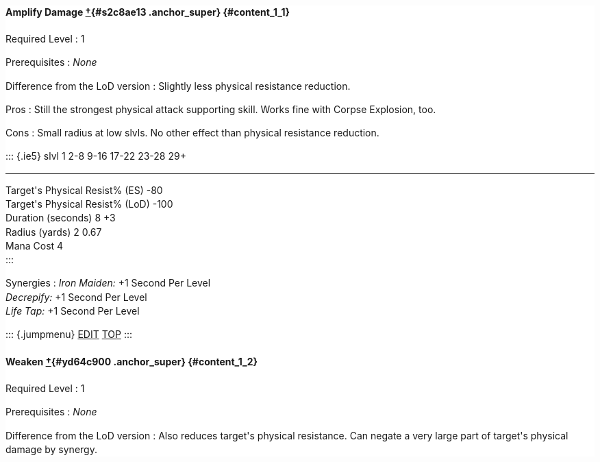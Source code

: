 #### Amplify Damage [†](https://web.archive.org/web/20200926144525/http://miyoshino.la.coocan.jp/eswiki/?Curses#s2c8ae13 "s2c8ae13"){#s2c8ae13 .anchor_super} {#content_1_1}

Required Level
:   1

Prerequisites
:   *None*

Difference from the LoD version
:   Slightly less physical resistance reduction.

Pros
:   Still the strongest physical attack supporting skill. Works fine
    with Corpse Explosion, too.

Cons
:   Small radius at low slvls. No other effect than physical resistance
    reduction.

::: {.ie5}
  slvl                                 1     2-8    9-16   17-22   23-28   29+
  ---------------------------------- ------ ------ ------ ------- ------- -----
  Target\'s Physical Resist% (ES)     -80                                 
  Target\'s Physical Resist% (LoD)    -100                                
  Duration (seconds)                   8      +3                          
  Radius (yards)                       2     0.67                         
  Mana Cost                            4                                  
:::

Synergies
:   *Iron Maiden:* +1 Second Per Level\
    *Decrepify:* +1 Second Per Level\
    *Life Tap:* +1 Second Per Level

::: {.jumpmenu}
[EDIT](https://web.archive.org/web/20200926144525/http://miyoshino.la.coocan.jp/eswiki/?plugin=paraedit&parnum=3&page=Curses&refer=Curses)
[TOP](#navigator)
:::

#### Weaken [†](https://web.archive.org/web/20200926144525/http://miyoshino.la.coocan.jp/eswiki/?Curses#yd64c900 "yd64c900"){#yd64c900 .anchor_super} {#content_1_2}

Required Level
:   1

Prerequisites
:   *None*

Difference from the LoD version
:   Also reduces target\'s physical resistance. Can negate a very large
    part of target\'s physical damage by synergy.
